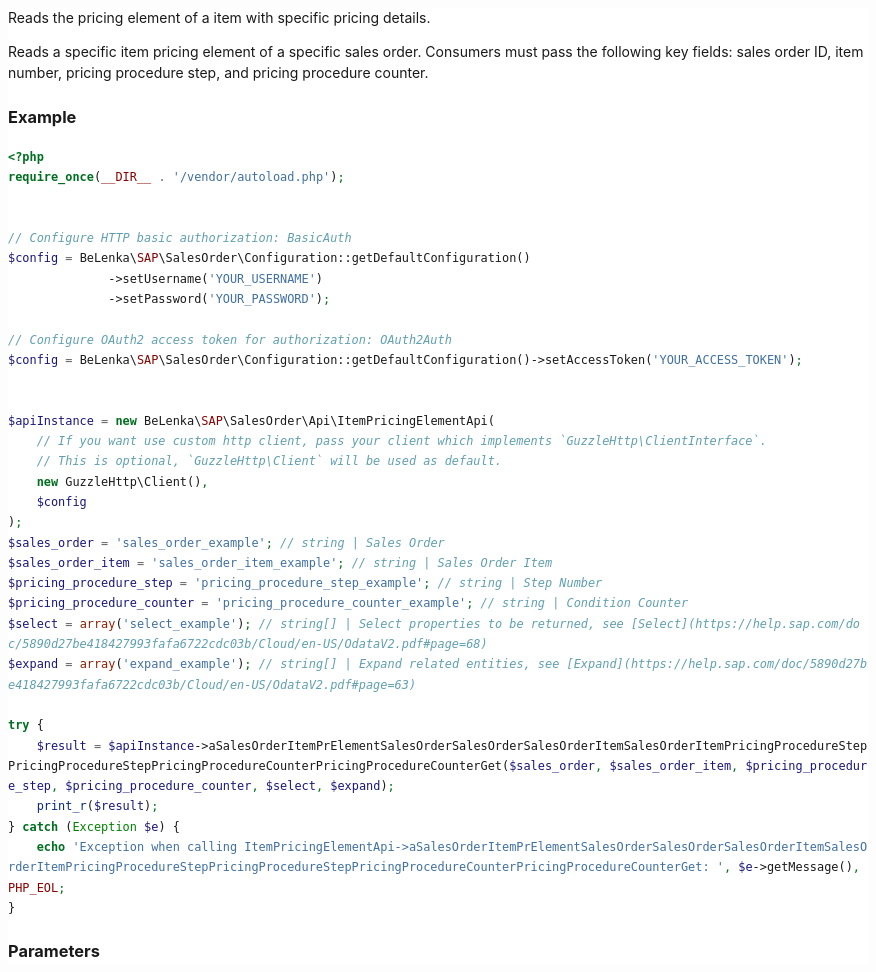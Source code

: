 Reads the pricing element of a item with specific pricing details.

Reads a specific item pricing element of a specific sales order. Consumers must pass the following key fields: sales order ID, item number, pricing procedure step, and pricing procedure counter.

### Example

```php
<?php
require_once(__DIR__ . '/vendor/autoload.php');


// Configure HTTP basic authorization: BasicAuth
$config = BeLenka\SAP\SalesOrder\Configuration::getDefaultConfiguration()
              ->setUsername('YOUR_USERNAME')
              ->setPassword('YOUR_PASSWORD');

// Configure OAuth2 access token for authorization: OAuth2Auth
$config = BeLenka\SAP\SalesOrder\Configuration::getDefaultConfiguration()->setAccessToken('YOUR_ACCESS_TOKEN');


$apiInstance = new BeLenka\SAP\SalesOrder\Api\ItemPricingElementApi(
    // If you want use custom http client, pass your client which implements `GuzzleHttp\ClientInterface`.
    // This is optional, `GuzzleHttp\Client` will be used as default.
    new GuzzleHttp\Client(),
    $config
);
$sales_order = 'sales_order_example'; // string | Sales Order
$sales_order_item = 'sales_order_item_example'; // string | Sales Order Item
$pricing_procedure_step = 'pricing_procedure_step_example'; // string | Step Number
$pricing_procedure_counter = 'pricing_procedure_counter_example'; // string | Condition Counter
$select = array('select_example'); // string[] | Select properties to be returned, see [Select](https://help.sap.com/doc/5890d27be418427993fafa6722cdc03b/Cloud/en-US/OdataV2.pdf#page=68)
$expand = array('expand_example'); // string[] | Expand related entities, see [Expand](https://help.sap.com/doc/5890d27be418427993fafa6722cdc03b/Cloud/en-US/OdataV2.pdf#page=63)

try {
    $result = $apiInstance->aSalesOrderItemPrElementSalesOrderSalesOrderSalesOrderItemSalesOrderItemPricingProcedureStepPricingProcedureStepPricingProcedureCounterPricingProcedureCounterGet($sales_order, $sales_order_item, $pricing_procedure_step, $pricing_procedure_counter, $select, $expand);
    print_r($result);
} catch (Exception $e) {
    echo 'Exception when calling ItemPricingElementApi->aSalesOrderItemPrElementSalesOrderSalesOrderSalesOrderItemSalesOrderItemPricingProcedureStepPricingProcedureStepPricingProcedureCounterPricingProcedureCounterGet: ', $e->getMessage(), PHP_EOL;
}
```

### Parameters
